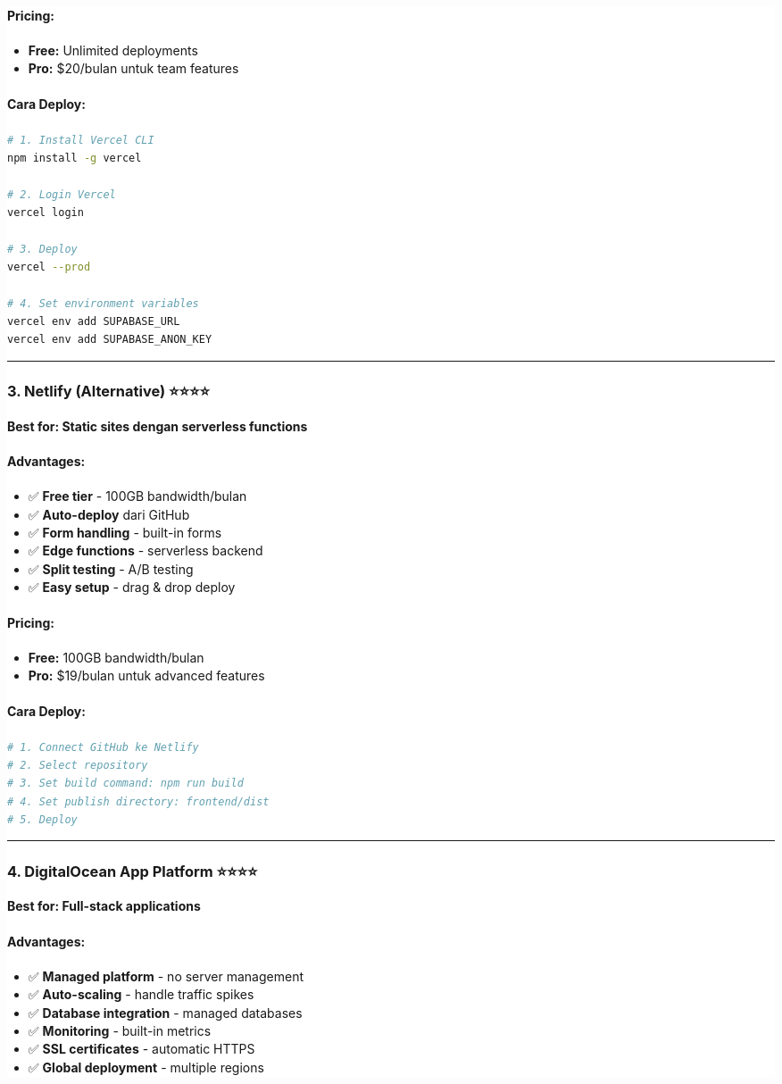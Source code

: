 #### **Pricing:**
- **Free:** Unlimited deployments
- **Pro:** $20/bulan untuk team features

#### **Cara Deploy:**
```bash
# 1. Install Vercel CLI
npm install -g vercel

# 2. Login Vercel
vercel login

# 3. Deploy
vercel --prod

# 4. Set environment variables
vercel env add SUPABASE_URL
vercel env add SUPABASE_ANON_KEY
```

---

### **3. Netlify (Alternative) ⭐⭐⭐⭐**
**Best for: Static sites dengan serverless functions**

#### **Advantages:**
- ✅ **Free tier** - 100GB bandwidth/bulan
- ✅ **Auto-deploy** dari GitHub
- ✅ **Form handling** - built-in forms
- ✅ **Edge functions** - serverless backend
- ✅ **Split testing** - A/B testing
- ✅ **Easy setup** - drag & drop deploy

#### **Pricing:**
- **Free:** 100GB bandwidth/bulan
- **Pro:** $19/bulan untuk advanced features

#### **Cara Deploy:**
```bash
# 1. Connect GitHub ke Netlify
# 2. Select repository
# 3. Set build command: npm run build
# 4. Set publish directory: frontend/dist
# 5. Deploy
```

---

### **4. DigitalOcean App Platform ⭐⭐⭐⭐**
**Best for: Full-stack applications**

#### **Advantages:**
- ✅ **Managed platform** - no server management
- ✅ **Auto-scaling** - handle traffic spikes
- ✅ **Database integration** - managed databases
- ✅ **Monitoring** - built-in metrics
- ✅ **SSL certificates** - automatic HTTPS
- ✅ **Global deployment** - multiple regions
